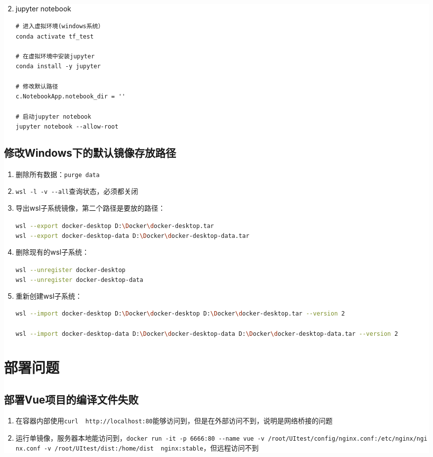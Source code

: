 
2. jupyter notebook

   ```
   # 进入虚拟环境(windows系统）
   conda activate tf_test
   
   # 在虚拟环境中安装jupyter
   conda install -y jupyter
   
   # 修改默认路径
   c.NotebookApp.notebook_dir = ''
   
   # 启动jupyter notebook
   jupyter notebook --allow-root
   ```
   
   

## 修改Windows下的默认镜像存放路径

1. 删除所有数据：`purge data`

2. `wsl -l -v --all`查询状态，必须都关闭

3. 导出wsl子系统镜像，第二个路径是要放的路径：

   ```bash
   wsl --export docker-desktop D:\Docker\docker-desktop.tar
   wsl --export docker-desktop-data D:\Docker\docker-desktop-data.tar
   ```
   
4. 删除现有的wsl子系统：

   ```bash
   wsl --unregister docker-desktop
   wsl --unregister docker-desktop-data
   ```

5. 重新创建wsl子系统：

   ```bash
   wsl --import docker-desktop D:\Docker\docker-desktop D:\Docker\docker-desktop.tar --version 2
   
   wsl --import docker-desktop-data D:\Docker\docker-desktop-data D:\Docker\docker-desktop-data.tar --version 2
   ```

   

# 部署问题

## 部署Vue项目的编译文件失败

1. 在容器内部使用`curl  http://localhost:80`能够访问到，但是在外部访问不到，说明是网络桥接的问题

2. 运行单镜像，服务器本地能访问到，`docker run -it -p 6666:80 --name vue -v /root/UItest/config/nginx.conf:/etc/nginx/nginx.conf -v /root/UItest/dist:/home/dist  nginx:stable`，但远程访问不到

